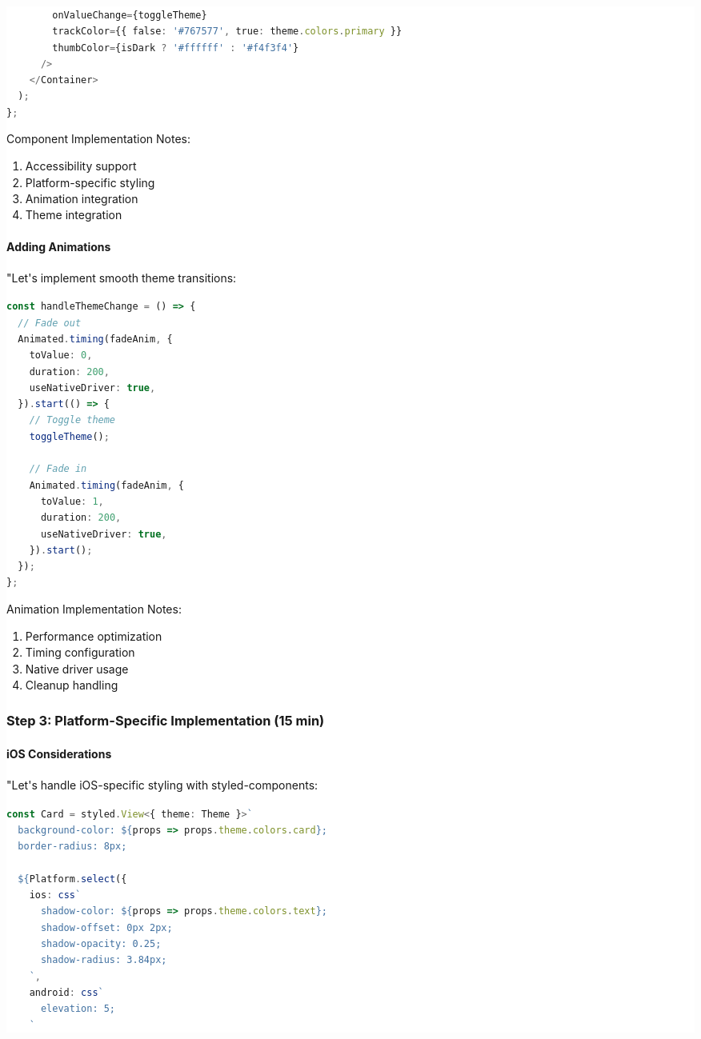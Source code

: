 ```typescript
        onValueChange={toggleTheme}
        trackColor={{ false: '#767577', true: theme.colors.primary }}
        thumbColor={isDark ? '#ffffff' : '#f4f3f4'}
      />
    </Container>
  );
};
```

Component Implementation Notes:
1. Accessibility support
2. Platform-specific styling
3. Animation integration
4. Theme integration

#### Adding Animations
"Let's implement smooth theme transitions:

```typescript
const handleThemeChange = () => {
  // Fade out
  Animated.timing(fadeAnim, {
    toValue: 0,
    duration: 200,
    useNativeDriver: true,
  }).start(() => {
    // Toggle theme
    toggleTheme();
    
    // Fade in
    Animated.timing(fadeAnim, {
      toValue: 1,
      duration: 200,
      useNativeDriver: true,
    }).start();
  });
};
```

Animation Implementation Notes:
1. Performance optimization
2. Timing configuration
3. Native driver usage
4. Cleanup handling

### Step 3: Platform-Specific Implementation (15 min)

#### iOS Considerations
"Let's handle iOS-specific styling with styled-components:

```typescript
const Card = styled.View<{ theme: Theme }>`
  background-color: ${props => props.theme.colors.card};
  border-radius: 8px;
  
  ${Platform.select({
    ios: css`
      shadow-color: ${props => props.theme.colors.text};
      shadow-offset: 0px 2px;
      shadow-opacity: 0.25;
      shadow-radius: 3.84px;
    `,
    android: css`
      elevation: 5;
    `
```